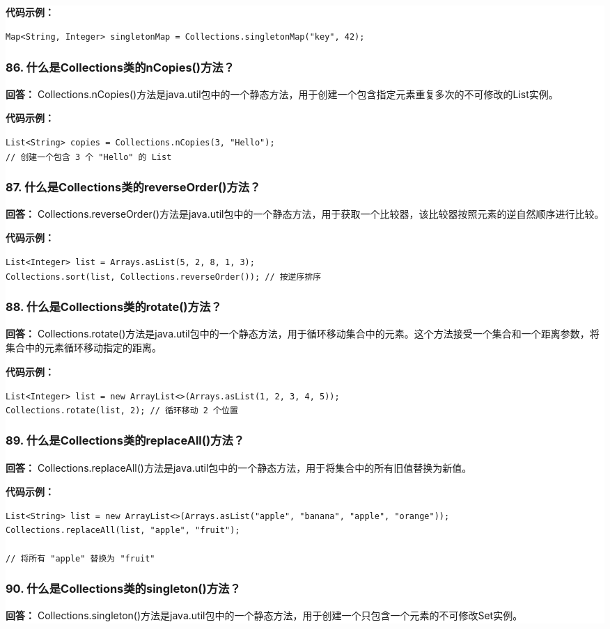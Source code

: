 **代码示例：**
```
Map<String, Integer> singletonMap = Collections.singletonMap("key", 42);
```

### 86. 什么是Collections类的nCopies()方法？

**回答：**
Collections.nCopies()方法是java.util包中的一个静态方法，用于创建一个包含指定元素重复多次的不可修改的List实例。

**代码示例：**
```
List<String> copies = Collections.nCopies(3, "Hello");
// 创建一个包含 3 个 "Hello" 的 List
```

### 87. 什么是Collections类的reverseOrder()方法？

**回答：**
Collections.reverseOrder()方法是java.util包中的一个静态方法，用于获取一个比较器，该比较器按照元素的逆自然顺序进行比较。

**代码示例：**
```
List<Integer> list = Arrays.asList(5, 2, 8, 1, 3);
Collections.sort(list, Collections.reverseOrder()); // 按逆序排序
```

### 88. 什么是Collections类的rotate()方法？

**回答：**
Collections.rotate()方法是java.util包中的一个静态方法，用于循环移动集合中的元素。这个方法接受一个集合和一个距离参数，将集合中的元素循环移动指定的距离。

**代码示例：**
```
List<Integer> list = new ArrayList<>(Arrays.asList(1, 2, 3, 4, 5));
Collections.rotate(list, 2); // 循环移动 2 个位置
```

### 89. 什么是Collections类的replaceAll()方法？

**回答：**
Collections.replaceAll()方法是java.util包中的一个静态方法，用于将集合中的所有旧值替换为新值。

**代码示例：**
```
List<String> list = new ArrayList<>(Arrays.asList("apple", "banana", "apple", "orange"));
Collections.replaceAll(list, "apple", "fruit");

// 将所有 "apple" 替换为 "fruit"
```

### 90. 什么是Collections类的singleton()方法？

**回答：**
Collections.singleton()方法是java.util包中的一个静态方法，用于创建一个只包含一个元素的不可修改Set实例。

